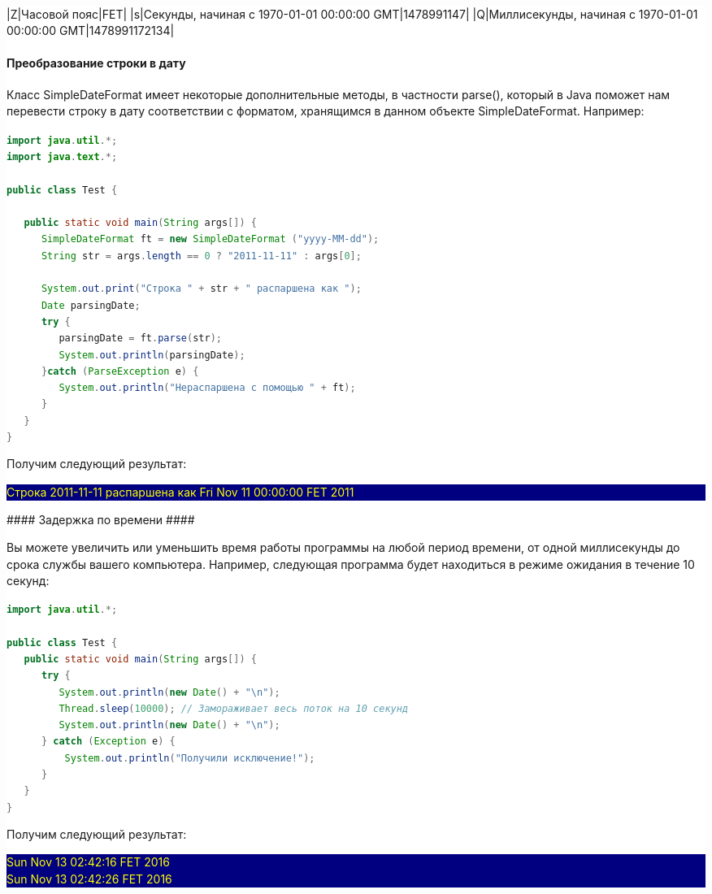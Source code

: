 |Z|Часовой пояс|FET|
|s|Секунды, начиная с 1970-01-01 00:00:00 GMT|1478991147|
|Q|Миллисекунды, начиная с 1970-01-01 00:00:00 GMT|1478991172134|
#### Преобразование строки в дату ####

Класс SimpleDateFormat имеет некоторые дополнительные методы, в частности parse(), который в Java поможет нам перевести строку в дату соответствии с форматом, хранящимся в данном объекте SimpleDateFormat. Например:

```java
import java.util.*;
import java.text.*;
  
public class Test {

   public static void main(String args[]) {
      SimpleDateFormat ft = new SimpleDateFormat ("yyyy-MM-dd"); 
      String str = args.length == 0 ? "2011-11-11" : args[0]; 

      System.out.print("Строка " + str + " распаршена как "); 
      Date parsingDate;
      try {
         parsingDate = ft.parse(str); 
         System.out.println(parsingDate); 
      }catch (ParseException e) { 
         System.out.println("Нераспаршена с помощью " + ft); 
      }
   }
}
```

Получим следующий результат:
<p style="background-color: navy; color: yellow">Строка 2011-11-11 распаршена как Fri Nov 11 00:00:00 FET 2011</p>
#### Задержка по времени ####

Вы можете увеличить или уменьшить время работы программы на любой период времени, от одной миллисекунды до срока службы вашего компьютера. Например, следующая программа будет находиться в режиме ожидания в течение 10 секунд:
```java
import java.util.*;
  
public class Test {
   public static void main(String args[]) {
      try { 
         System.out.println(new Date() + "\n"); 
         Thread.sleep(10000); // Замораживает весь поток на 10 секунд
         System.out.println(new Date() + "\n"); 
      } catch (Exception e) { 
          System.out.println("Получили исключение!"); 
      }
   }
}
```
Получим следующий результат:
<p style="background-color: navy; color: yellow">Sun Nov 13 02:42:16 FET 2016<br>
Sun Nov 13 02:42:26 FET 2016</p>
